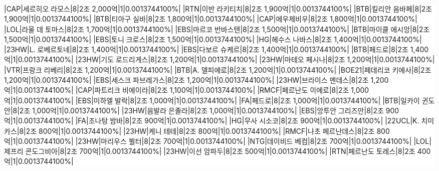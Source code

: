 |CAP|세르히오 라모스|8|2조 2,000억|1|0.0013744100%|
|RTN|이반 라키티치|8|2조 1,900억|1|0.0013744100%|
|BTB|킬리안 음바페|8|2조 1,900억|1|0.0013744100%|
|BTB|티아구 실바|8|2조 1,800억|1|0.0013744100%|
|CAP|에우제비우|8|2조 1,800억|1|0.0013744100%|
|LOL|라울 데 토마스|8|2조 1,700억|1|0.0013744100%|
|EBS|마르코 반바스텐|8|2조 1,500억|1|0.0013744100%|
|BTB|마이클 에시앙|8|2조 1,500억|1|0.0013744100%|
|EBS|토니 크로스|8|2조 1,500억|1|0.0013744100%|
|HG|헤수스 나바스|8|2조 1,400억|1|0.0013744100%|
|23HW|L. 로베르토네|8|2조 1,400억|1|0.0013744100%|
|EBS|다보르 슈케르|8|2조 1,400억|1|0.0013744100%|
|BTB|페드로|8|2조 1,400억|1|0.0013744100%|
|23HW|기도 로드리게스|8|2조 1,200억|1|0.0013744100%|
|23HW|마테오 페시나|8|2조 1,200억|1|0.0013744100%|
|VTR|프랑크 리베리|8|2조 1,200억|1|0.0013744100%|
|BTB|A. 델피에로|8|2조 1,200억|1|0.0013744100%|
|BOE21|페데리코 키에사|8|2조 1,200억|1|0.0013744100%|
|EBS|세스크 파브레가스|8|2조 1,200억|1|0.0013744100%|
|23HW|브라이스 멘데스|8|2조 1,200억|1|0.0013744100%|
|CAP|파트리크 비에이라|8|2조 1,100억|1|0.0013744100%|
|RMCF|페르난도 이에로|8|2조 1,000억|1|0.0013744100%|
|EBS|미하엘 발락|8|2조 1,000억|1|0.0013744100%|
|FA|페드로|8|2조 1,000억|1|0.0013744100%|
|BTB|일카이 귄도안|8|2조 1,000억|1|0.0013744100%|
|23HW|음발라 은졸라|8|2조 1,000억|1|0.0013744100%|
|EBS|앙투안 그리즈만|8|2조 900억|1|0.0013744100%|
|FA|조나탕 밤바|8|2조 900억|1|0.0013744100%|
|HG|무사 시소코|8|2조 900억|1|0.0013744100%|
|22UCL|K. 치미카스|8|2조 800억|1|0.0013744100%|
|23HW|케니 테테|8|2조 800억|1|0.0013744100%|
|RMCF|나초 페르난데스|8|2조 800억|1|0.0013744100%|
|23HW|마리우스 뷜터|8|2조 700억|1|0.0013744100%|
|NTG|데이비드 베컴|8|2조 700억|1|0.0013744100%|
|LOL|제프리 콘도그비아|8|2조 700억|1|0.0013744100%|
|23HW|이선 암파두|8|2조 500억|1|0.0013744100%|
|RTN|페르난도 토레스|8|2조 400억|1|0.0013744100%|